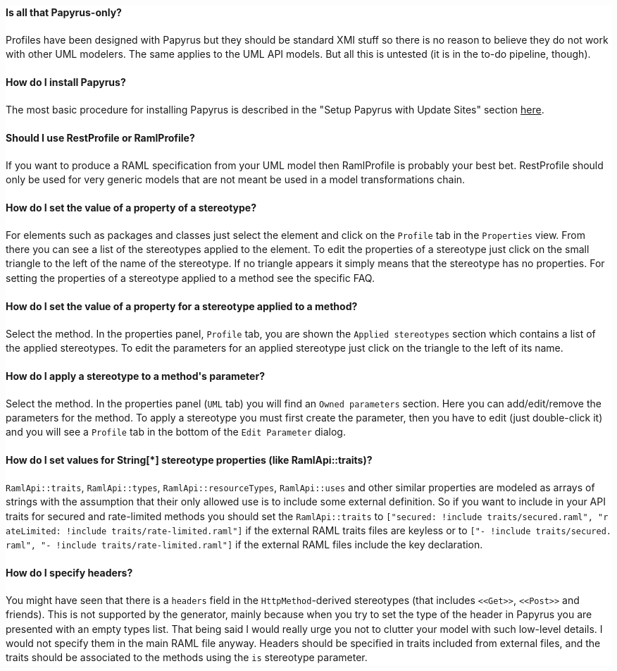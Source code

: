 #### Is all that Papyrus-only?

Profiles have been designed with Papyrus but they should be standard XMI stuff so there is no reason to believe they do not work with other UML modelers. The same applies to the UML API models. But all this is untested (it is in the to-do pipeline, though).

#### How do I install Papyrus?

The most basic procedure for installing Papyrus is described in the "Setup Papyrus with Update Sites" section [here](https://www.eclipse.org/papyrus/download.html).

#### Should I use RestProfile or RamlProfile?

If you want to produce a RAML specification from your UML model then RamlProfile is probably your best bet. RestProfile should only be used for very generic models that are not meant be used in a model transformations chain.

#### How do I set the value of a property of a stereotype?

For elements such as packages and classes just select the element and click on the ``Profile`` tab in the ``Properties`` view. From there you can see a list of the stereotypes applied to the element. To edit the properties of a stereotype just click on the small triangle to the left of the name of the stereotype. If no triangle appears it simply means that the stereotype has no properties. For setting the properties of a stereotype applied to a method see the specific FAQ.

#### How do I set the value of a property for a stereotype applied to a method?

Select the method. In the properties panel, ``Profile`` tab, you are shown the ``Applied stereotypes`` section which contains a list of the applied stereotypes. To edit the parameters for an applied stereotype just click on the triangle to the left of its name.

#### How do I apply a stereotype to a method's parameter?

Select the method. In the properties panel (``UML`` tab) you will find an ``Owned parameters`` section. Here you can add/edit/remove the parameters for the method. To apply a stereotype you must first create the parameter, then you have to edit (just double-click it) and you will see a ``Profile`` tab in the bottom of the ``Edit Parameter`` dialog.

#### How do I set values for String[*] stereotype properties (like RamlApi::traits)?

``RamlApi::traits``, ``RamlApi::types``, ``RamlApi::resourceTypes``, ``RamlApi::uses`` and other similar properties are modeled as arrays of strings with the assumption that their only allowed use is to include some external definition.
So if you want to include in your API traits for secured and rate-limited methods you should set the ``RamlApi::traits`` to ``["secured: !include traits/secured.raml", "rateLimited: !include traits/rate-limited.raml"]`` if the external RAML traits files are keyless or to ``["- !include traits/secured.raml", "- !include traits/rate-limited.raml"]`` if the external RAML files include the key declaration.

<a name='faq-headers'></a>
#### How do I specify headers?

You might have seen that there is a ``headers`` field in the ``HttpMethod``-derived stereotypes (that includes ``<<Get>>``, ``<<Post>>`` and friends). This is not supported by the generator, mainly because when you try to set the type of the header in Papyrus you are presented with an empty types list. That being said I would really urge you not to clutter your model with such low-level details. I would not specify them in the main RAML file anyway. Headers should be specified in traits included from external files, and the traits should be associated to the methods using the ``is`` stereotype parameter.
